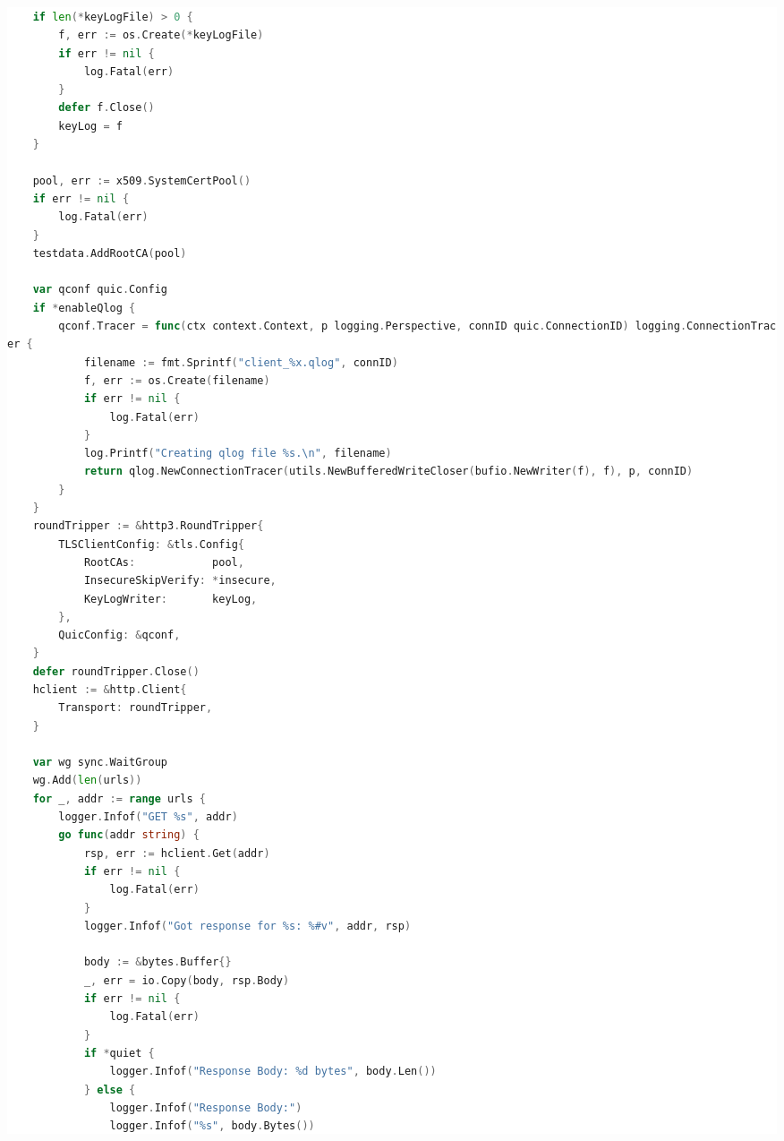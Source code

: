 ```go
	if len(*keyLogFile) > 0 {
		f, err := os.Create(*keyLogFile)
		if err != nil {
			log.Fatal(err)
		}
		defer f.Close()
		keyLog = f
	}

	pool, err := x509.SystemCertPool()
	if err != nil {
		log.Fatal(err)
	}
	testdata.AddRootCA(pool)

	var qconf quic.Config
	if *enableQlog {
		qconf.Tracer = func(ctx context.Context, p logging.Perspective, connID quic.ConnectionID) logging.ConnectionTracer {
			filename := fmt.Sprintf("client_%x.qlog", connID)
			f, err := os.Create(filename)
			if err != nil {
				log.Fatal(err)
			}
			log.Printf("Creating qlog file %s.\n", filename)
			return qlog.NewConnectionTracer(utils.NewBufferedWriteCloser(bufio.NewWriter(f), f), p, connID)
		}
	}
	roundTripper := &http3.RoundTripper{
		TLSClientConfig: &tls.Config{
			RootCAs:            pool,
			InsecureSkipVerify: *insecure,
			KeyLogWriter:       keyLog,
		},
		QuicConfig: &qconf,
	}
	defer roundTripper.Close()
	hclient := &http.Client{
		Transport: roundTripper,
	}

	var wg sync.WaitGroup
	wg.Add(len(urls))
	for _, addr := range urls {
		logger.Infof("GET %s", addr)
		go func(addr string) {
			rsp, err := hclient.Get(addr)
			if err != nil {
				log.Fatal(err)
			}
			logger.Infof("Got response for %s: %#v", addr, rsp)

			body := &bytes.Buffer{}
			_, err = io.Copy(body, rsp.Body)
			if err != nil {
				log.Fatal(err)
			}
			if *quiet {
				logger.Infof("Response Body: %d bytes", body.Len())
			} else {
				logger.Infof("Response Body:")
				logger.Infof("%s", body.Bytes())
```